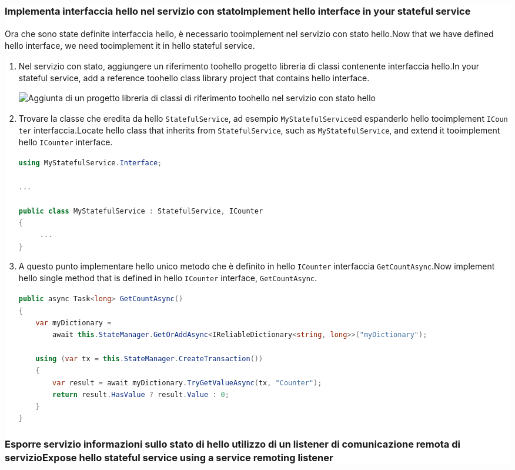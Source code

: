 ### <a name="implement-hello-interface-in-your-stateful-service"></a><span data-ttu-id="81c3d-164">Implementa interfaccia hello nel servizio con stato</span><span class="sxs-lookup"><span data-stu-id="81c3d-164">Implement hello interface in your stateful service</span></span>
<span data-ttu-id="81c3d-165">Ora che sono state definite interfaccia hello, è necessario tooimplement nel servizio con stato hello.</span><span class="sxs-lookup"><span data-stu-id="81c3d-165">Now that we have defined hello interface, we need tooimplement it in hello stateful service.</span></span>

1. <span data-ttu-id="81c3d-166">Nel servizio con stato, aggiungere un riferimento toohello progetto libreria di classi contenente interfaccia hello.</span><span class="sxs-lookup"><span data-stu-id="81c3d-166">In your stateful service, add a reference toohello class library project that contains hello interface.</span></span>
   
    ![Aggiunta di un progetto libreria di classi di riferimento toohello nel servizio con stato hello][vs-add-class-library-reference]
2. <span data-ttu-id="81c3d-168">Trovare la classe che eredita da hello `StatefulService`, ad esempio `MyStatefulService`ed espanderlo hello tooimplement `ICounter` interfaccia.</span><span class="sxs-lookup"><span data-stu-id="81c3d-168">Locate hello class that inherits from `StatefulService`, such as `MyStatefulService`, and extend it tooimplement hello `ICounter` interface.</span></span>
   
    ```c#
    using MyStatefulService.Interface;
   
    ...
   
    public class MyStatefulService : StatefulService, ICounter
    {        
         ...
    }
    ```
3. <span data-ttu-id="81c3d-169">A questo punto implementare hello unico metodo che è definito in hello `ICounter` interfaccia `GetCountAsync`.</span><span class="sxs-lookup"><span data-stu-id="81c3d-169">Now implement hello single method that is defined in hello `ICounter` interface, `GetCountAsync`.</span></span>
   
    ```c#
    public async Task<long> GetCountAsync()
    {
        var myDictionary = 
            await this.StateManager.GetOrAddAsync<IReliableDictionary<string, long>>("myDictionary");
   
        using (var tx = this.StateManager.CreateTransaction())
        {          
            var result = await myDictionary.TryGetValueAsync(tx, "Counter");
            return result.HasValue ? result.Value : 0;
        }
    }
    ```

### <a name="expose-hello-stateful-service-using-a-service-remoting-listener"></a><span data-ttu-id="81c3d-170">Esporre servizio informazioni sullo stato di hello utilizzo di un listener di comunicazione remota di servizio</span><span class="sxs-lookup"><span data-stu-id="81c3d-170">Expose hello stateful service using a service remoting listener</span></span>

[vs-add-new-service]: ./media/service-fabric-add-a-web-frontend/vs-add-new-service.png
[vs-new-service-dialog]: ./media/service-fabric-add-a-web-frontend/vs-new-service-dialog.png
[vs-new-aspnet-project-dialog]: ./media/service-fabric-add-a-web-frontend/vs-new-aspnet-project-dialog.png
[browser-aspnet-template-values]: ./media/service-fabric-add-a-web-frontend/browser-aspnet-template-values.png
[vs-add-class-library-project]: ./media/service-fabric-add-a-web-frontend/vs-add-class-library-project.png
[vs-add-class-library-reference]: ./media/service-fabric-add-a-web-frontend/vs-add-class-library-reference.png
[vs-services-nuget-package]: ./media/service-fabric-add-a-web-frontend/vs-services-nuget-package.png
[browser-aspnet-counter-value]: ./media/service-fabric-add-a-web-frontend/browser-aspnet-counter-value.png
[vs-create-platform]: ./media/service-fabric-add-a-web-frontend/vs-create-platform.png
[dotnetcore-install]: https://www.microsoft.com/net/core#windows